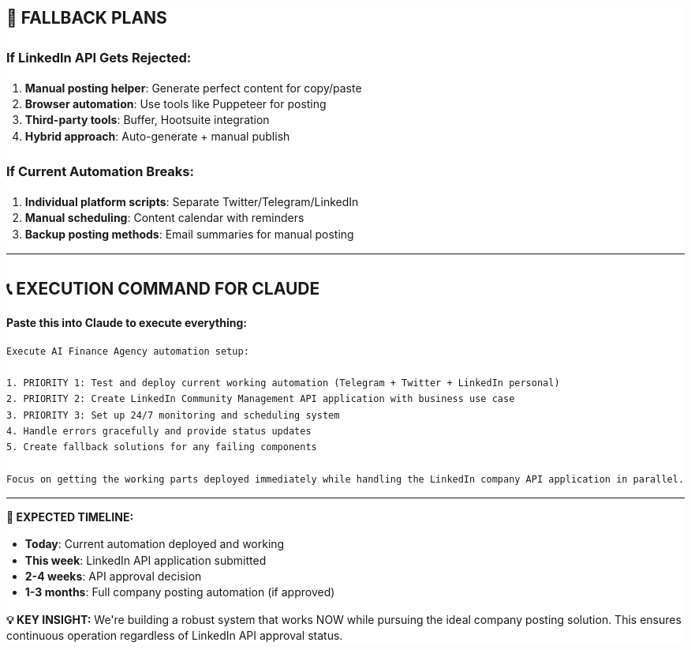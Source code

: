 ## 🚨 **FALLBACK PLANS**

### **If LinkedIn API Gets Rejected:**
1. **Manual posting helper**: Generate perfect content for copy/paste
2. **Browser automation**: Use tools like Puppeteer for posting
3. **Third-party tools**: Buffer, Hootsuite integration
4. **Hybrid approach**: Auto-generate + manual publish

### **If Current Automation Breaks:**
1. **Individual platform scripts**: Separate Twitter/Telegram/LinkedIn
2. **Manual scheduling**: Content calendar with reminders
3. **Backup posting methods**: Email summaries for manual posting

---

## 📞 **EXECUTION COMMAND FOR CLAUDE**

**Paste this into Claude to execute everything:**

```
Execute AI Finance Agency automation setup:

1. PRIORITY 1: Test and deploy current working automation (Telegram + Twitter + LinkedIn personal)
2. PRIORITY 2: Create LinkedIn Community Management API application with business use case
3. PRIORITY 3: Set up 24/7 monitoring and scheduling system
4. Handle errors gracefully and provide status updates
5. Create fallback solutions for any failing components

Focus on getting the working parts deployed immediately while handling the LinkedIn company API application in parallel.
```

---

**🎯 EXPECTED TIMELINE:**
- **Today**: Current automation deployed and working
- **This week**: LinkedIn API application submitted
- **2-4 weeks**: API approval decision
- **1-3 months**: Full company posting automation (if approved)

**💡 KEY INSIGHT:**
We're building a robust system that works NOW while pursuing the ideal company posting solution. This ensures continuous operation regardless of LinkedIn API approval status.
